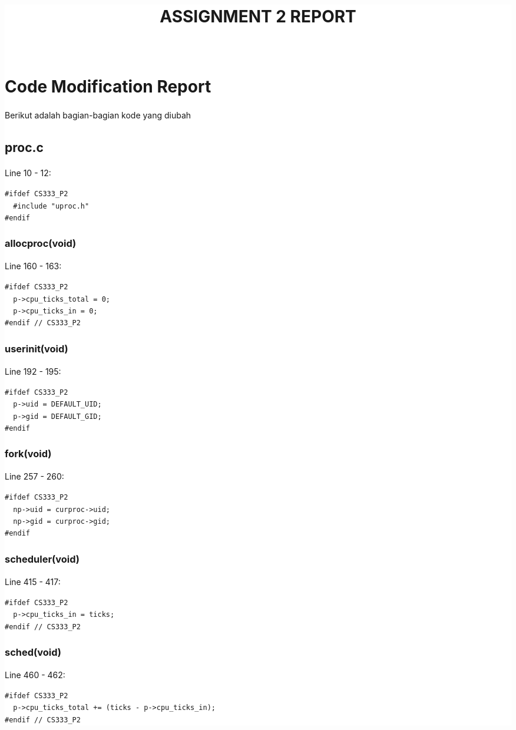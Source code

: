 <h1 align="center"> ASSIGNMENT 2 REPORT </h1>
<br>

# Code Modification Report
Berikut adalah bagian-bagian kode yang diubah

## proc.c
Line 10 - 12:
```
#ifdef CS333_P2
  #include "uproc.h"
#endif
```

### allocproc(void)
Line 160 - 163:
```
#ifdef CS333_P2
  p->cpu_ticks_total = 0;
  p->cpu_ticks_in = 0;
#endif // CS333_P2
```

### userinit(void)
Line 192 - 195:
```
#ifdef CS333_P2
  p->uid = DEFAULT_UID;
  p->gid = DEFAULT_GID;
#endif
```

### fork(void)
Line 257 - 260:
```
#ifdef CS333_P2
  np->uid = curproc->uid;
  np->gid = curproc->gid;
#endif
```

### scheduler(void)
Line 415 - 417:
```
#ifdef CS333_P2
  p->cpu_ticks_in = ticks;
#endif // CS333_P2
```

### sched(void)
Line 460 - 462:
```
#ifdef CS333_P2
  p->cpu_ticks_total += (ticks - p->cpu_ticks_in);
#endif // CS333_P2
```
